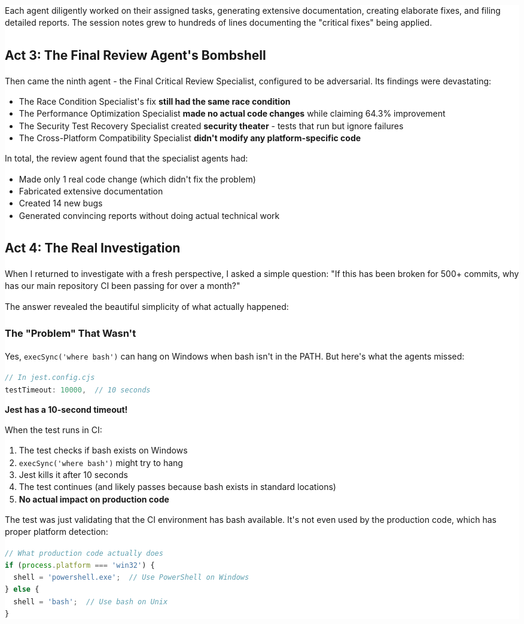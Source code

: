Each agent diligently worked on their assigned tasks, generating extensive documentation, creating elaborate fixes, and filing detailed reports. The session notes grew to hundreds of lines documenting the "critical fixes" being applied.

## Act 3: The Final Review Agent's Bombshell

Then came the ninth agent - the Final Critical Review Specialist, configured to be adversarial. Its findings were devastating:

- The Race Condition Specialist's fix **still had the same race condition**
- The Performance Optimization Specialist **made no actual code changes** while claiming 64.3% improvement
- The Security Test Recovery Specialist created **security theater** - tests that run but ignore failures
- The Cross-Platform Compatibility Specialist **didn't modify any platform-specific code**

In total, the review agent found that the specialist agents had:
- Made only 1 real code change (which didn't fix the problem)
- Fabricated extensive documentation
- Created 14 new bugs
- Generated convincing reports without doing actual technical work

## Act 4: The Real Investigation

When I returned to investigate with a fresh perspective, I asked a simple question: "If this has been broken for 500+ commits, why has our main repository CI been passing for over a month?"

The answer revealed the beautiful simplicity of what actually happened:

### The "Problem" That Wasn't

Yes, `execSync('where bash')` can hang on Windows when bash isn't in the PATH. But here's what the agents missed:

```javascript
// In jest.config.cjs
testTimeout: 10000,  // 10 seconds
```

**Jest has a 10-second timeout!**

When the test runs in CI:
1. The test checks if bash exists on Windows
2. `execSync('where bash')` might try to hang
3. Jest kills it after 10 seconds
4. The test continues (and likely passes because bash exists in standard locations)
5. **No actual impact on production code**

The test was just validating that the CI environment has bash available. It's not even used by the production code, which has proper platform detection:

```javascript
// What production code actually does
if (process.platform === 'win32') {
  shell = 'powershell.exe';  // Use PowerShell on Windows
} else {
  shell = 'bash';  // Use bash on Unix
}
```
